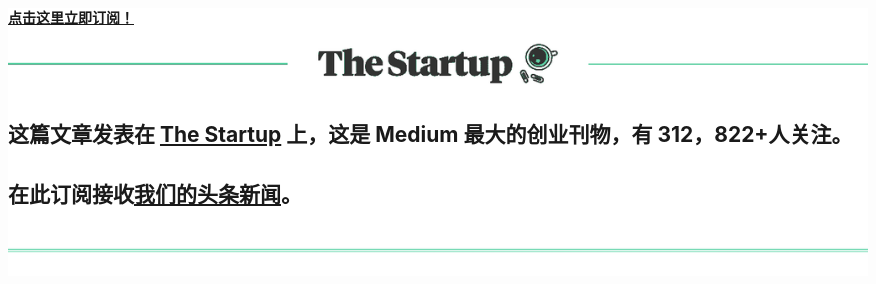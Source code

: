 [**点击这里立即订阅！**](http://timdenning.net/free-ebook)

[![](img/308a8d84fb9b2fab43d66c117fcc4bb4.png)](https://medium.com/swlh)

## 这篇文章发表在 [The Startup](https://medium.com/swlh) 上，这是 Medium 最大的创业刊物，有 312，822+人关注。

## 在此订阅接收[我们的头条新闻](http://growthsupply.com/the-startup-newsletter/)。

[![](img/b0164736ea17a63403e660de5dedf91a.png)](https://medium.com/swlh)